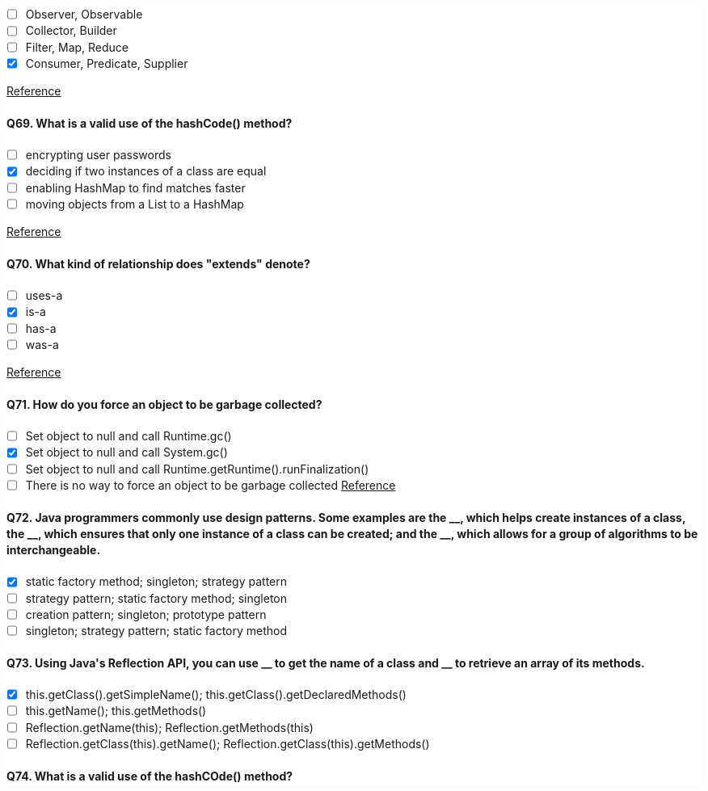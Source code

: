 - [ ] Observer, Observable
- [ ] Collector, Builder
- [ ] Filter, Map, Reduce
- [x] Consumer, Predicate, Supplier

[Reference](https://www.baeldung.com/java-8-functional-interfaces)

#### Q69. What is a valid use of the hashCode() method?

- [ ] encrypting user passwords
- [x] deciding if two instances of a class are equal
- [ ] enabling HashMap to find matches faster
- [ ] moving objects from a List to a HashMap

[Reference](https://www.baeldung.com/java-hashcode)

#### Q70. What kind of relationship does "extends" denote?

- [ ] uses-a
- [x] is-a
- [ ] has-a
- [ ] was-a

[Reference](https://www.c-sharpcorner.com/UploadFile/3614a6/is-a-and-has-a-relationship-in-java/)

#### Q71. How do you force an object to be garbage collected?

- [ ] Set object to null and call Runtime.gc()
- [x] Set object to null and call System.gc()
- [ ] Set object to null and call Runtime.getRuntime().runFinalization()
- [ ] There is no way to force an object to be garbage collected
      [Reference](https://www.baeldung.com/java-hashcode)

#### Q72. Java programmers commonly use design patterns. Some examples are the **\_\_**, which helps create instances of a class, the **\_\_**, which ensures that only one instance of a class can be created; and the **\_\_**, which allows for a group of algorithms to be interchangeable.

- [x] static factory method; singleton; strategy pattern
- [ ] strategy pattern; static factory method; singleton
- [ ] creation pattern; singleton; prototype pattern
- [ ] singleton; strategy pattern; static factory method

#### Q73. Using Java's Reflection API, you can use \_**\_ to get the name of a class and \_\_** to retrieve an array of its methods.

- [x] this.getClass().getSimpleName(); this.getClass().getDeclaredMethods()
- [ ] this.getName(); this.getMethods()
- [ ] Reflection.getName(this); Reflection.getMethods(this)
- [ ] Reflection.getClass(this).getName(); Reflection.getClass(this).getMethods()

#### Q74. What is a valid use of the hashCOde() method?
